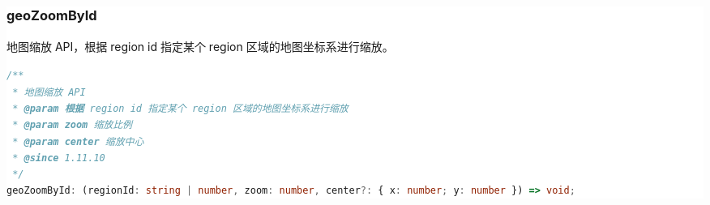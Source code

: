 ### geoZoomById

地图缩放 API，根据 region id 指定某个 region 区域的地图坐标系进行缩放。

```ts
/**
 * 地图缩放 API
 * @param 根据 region id 指定某个 region 区域的地图坐标系进行缩放
 * @param zoom 缩放比例
 * @param center 缩放中心
 * @since 1.11.10
 */
geoZoomById: (regionId: string | number, zoom: number, center?: { x: number; y: number }) => void;
```
